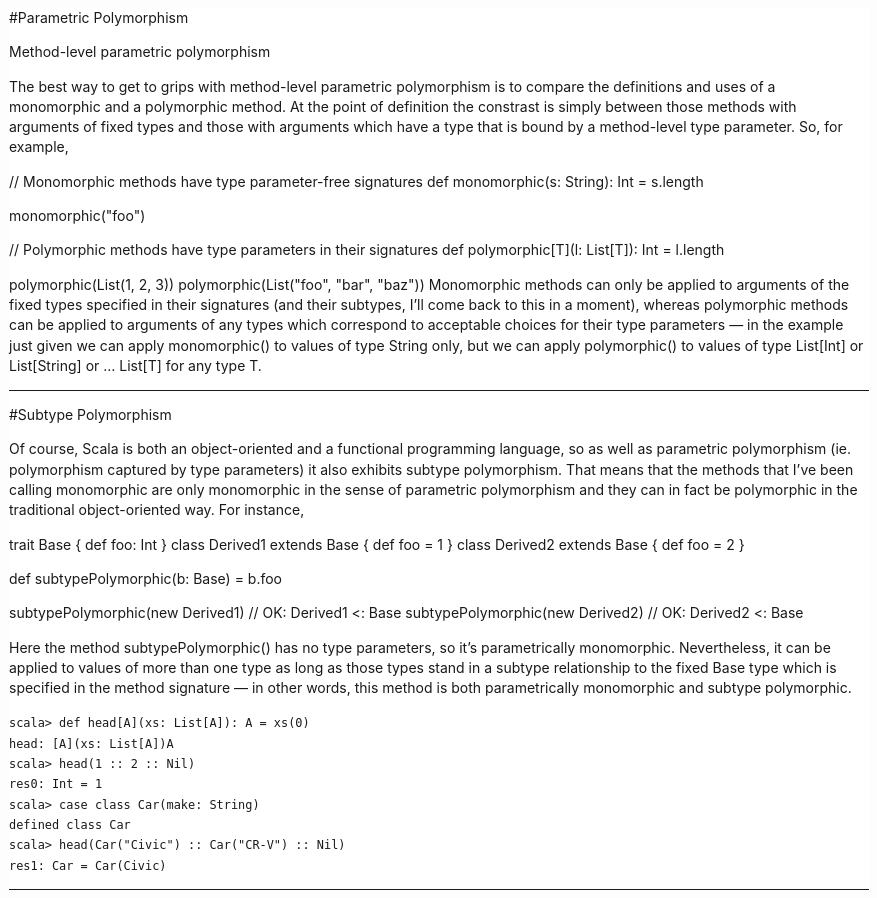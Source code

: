 

#Parametric Polymorphism


Method-level parametric polymorphism

The best way to get to grips with method-level parametric polymorphism is to compare the definitions and uses of a monomorphic and a polymorphic method. At the point of definition the constrast is simply between those methods with arguments of fixed types and those with arguments which have a type that is bound by a method-level type parameter. So, for example,

// Monomorphic methods have type parameter-free signatures
def monomorphic(s: String): Int = s.length

monomorphic("foo")

// Polymorphic methods have type parameters in their signatures
def polymorphic[T](l: List[T]): Int = l.length

polymorphic(List(1, 2, 3))
polymorphic(List("foo", "bar", "baz"))
Monomorphic methods can only be applied to arguments of the fixed types specified in their signatures (and their subtypes, I’ll come back to this in a moment), whereas polymorphic methods can be applied to arguments of any types which correspond to acceptable choices for their type parameters — in the example just given we can apply monomorphic() to values of type String only, but we can apply polymorphic() to values of type List[Int] or List[String] or … List[T] for any type T.

---

#Subtype Polymorphism


Of course, Scala is both an object-oriented and a functional programming language, so as well as parametric polymorphism (ie. polymorphism captured by type parameters) it also exhibits subtype polymorphism. That means that the methods that I’ve been calling monomorphic are only monomorphic in the sense of parametric polymorphism and they can in fact be polymorphic in the traditional object-oriented way. For instance,

trait Base { def foo: Int }
class Derived1 extends Base { def foo = 1 }
class Derived2 extends Base { def foo = 2 }

def subtypePolymorphic(b: Base) = b.foo

subtypePolymorphic(new Derived1) // OK: Derived1 <: Base
subtypePolymorphic(new Derived2) // OK: Derived2 <: Base

Here the method subtypePolymorphic() has no type parameters, so it’s parametrically monomorphic. Nevertheless, it can be applied to values of more than one type as long as those types stand in a subtype relationship to the fixed Base type which is specified in the method signature — in other words, this method is both parametrically monomorphic and subtype polymorphic.


    scala> def head[A](xs: List[A]): A = xs(0)
    head: [A](xs: List[A])A
    scala> head(1 :: 2 :: Nil)
    res0: Int = 1
    scala> case class Car(make: String)
    defined class Car
    scala> head(Car("Civic") :: Car("CR-V") :: Nil)
    res1: Car = Car(Civic)

---